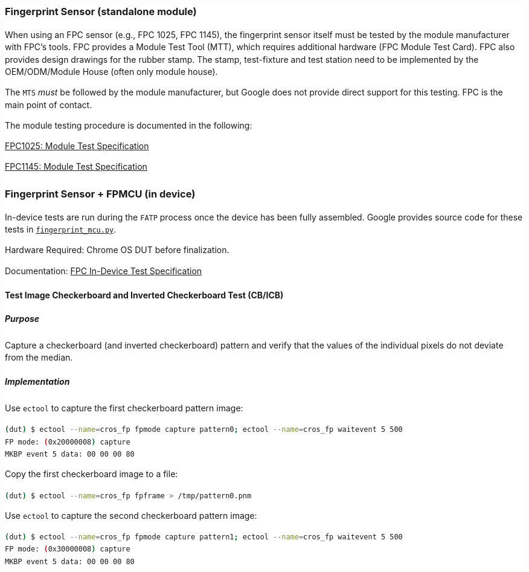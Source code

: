 ### Fingerprint Sensor (standalone module)

When using an FPC sensor (e.g., FPC 1025, FPC 1145), the fingerprint sensor
itself must be tested by the module manufacturer with FPC’s tools. FPC provides
a Module Test Tool (MTT), which requires additional hardware (FPC Module Test
Card). FPC also provides design drawings for the rubber stamp. The stamp,
test-fixture and test station need to be implemented by the OEM/ODM/Module House
(often only module house).

The `MTS` _must_ be followed by the module manufacturer, but Google does not
provide direct support for this testing. FPC is the main point of contact.

The module testing procedure is documented in the following:

[FPC1025: Module Test Specification]

[FPC1145: Module Test Specification]

### Fingerprint Sensor + FPMCU (in device)

In-device tests are run during the `FATP` process once the device has been fully
assembled. Google provides source code for these tests in
[`fingerprint_mcu.py`].

Hardware Required: Chrome OS DUT before finalization.

Documentation: [FPC In-Device Test Specification]

#### Test Image Checkerboard and Inverted Checkerboard Test (CB/ICB)

##### Purpose

Capture a checkerboard (and inverted checkerboard) pattern and verify that the
values of the individual pixels do not deviate from the median.

##### Implementation

Use `ectool` to capture the first checkerboard pattern image:

```bash
(dut) $ ectool --name=cros_fp fpmode capture pattern0; ectool --name=cros_fp waitevent 5 500
FP mode: (0x20000008) capture
MKBP event 5 data: 00 00 00 80
```

Copy the first checkerboard image to a file:

```bash
(dut) $ ectool --name=cros_fp fpframe > /tmp/pattern0.pnm
```

Use `ectool` to capture the second checkerboard pattern image:

```bash
(dut) $ ectool --name=cros_fp fpmode capture pattern1; ectool --name=cros_fp waitevent 5 500
FP mode: (0x30000008) capture
MKBP event 5 data: 00 00 00 80
```


[Software Write Protect]: https://chromium.googlesource.com/chromiumos/platform/ec/+/refs/heads/master/docs/write_protection.md#Software-Write-Protect
[FPC1025: Module Test Specification]: http://go/cros-fingerprint-fpc1025-module-test-spec
[FPC1145: Module Test Specification]: http://go/cros-fingerprint-fpc1145-module-test-spec
[FPC In-Device Test Specification]: http://go/cros-fingerprint-fpc-indevice-test-spec
[`fingerprint_mcu.py`]: https://chromium.googlesource.com/chromiumos/platform/factory/+/master/py/test/pytests/fingerprint_mcu.py
[Checkerboard Test]: https://chromium.googlesource.com/chromiumos/platform/factory/+/d23ebc7eeb074760e8a720e3acac4cfe4073b2ae/py/test/pytests/fingerprint_mcu.py#166
[GetSensorIdErrors]: https://chromium.googlesource.com/chromiumos/platform/factory/+/d23ebc7eeb074760e8a720e3acac4cfe4073b2ae/py/test/utils/fpmcu_utils.py#73
[GetSensorId]: https://chromium.googlesource.com/chromiumos/platform/factory/+/d23ebc7eeb074760e8a720e3acac4cfe4073b2ae/py/test/utils/fpmcu_utils.py#65
[ProcessResetPixelImage]: https://chromium.googlesource.com/chromiumos/platform/factory/+/d23ebc7eeb074760e8a720e3acac4cfe4073b2ae/py/test/pytests/fingerprint_mcu.py#268
[rubber_finger_present]: https://chromium.googlesource.com/chromiumos/platform/factory/+/d23ebc7eeb074760e8a720e3acac4cfe4073b2ae/py/test/pytests/fingerprint_mcu.py#330
[Chrome OS Fingerprint Team]: http://go/cros-fingerprint-docs
[Factory Fingerprint Sensor Testing for `nocturne`]: http://go/fingerprint-factory-testing-nocturne
[`flash_fp_mcu`]: https://chromium.googlesource.com/chromiumos/platform/ec/+/master/util/flash_fp_mcu
[Fingerprint flashing documentation]: ./fingerprint.md#factory-rma-dev-updates
[Chrome OS Config]: https://chromium.googlesource.com/chromiumos/platform2/+/master/chromeos-config/README.md